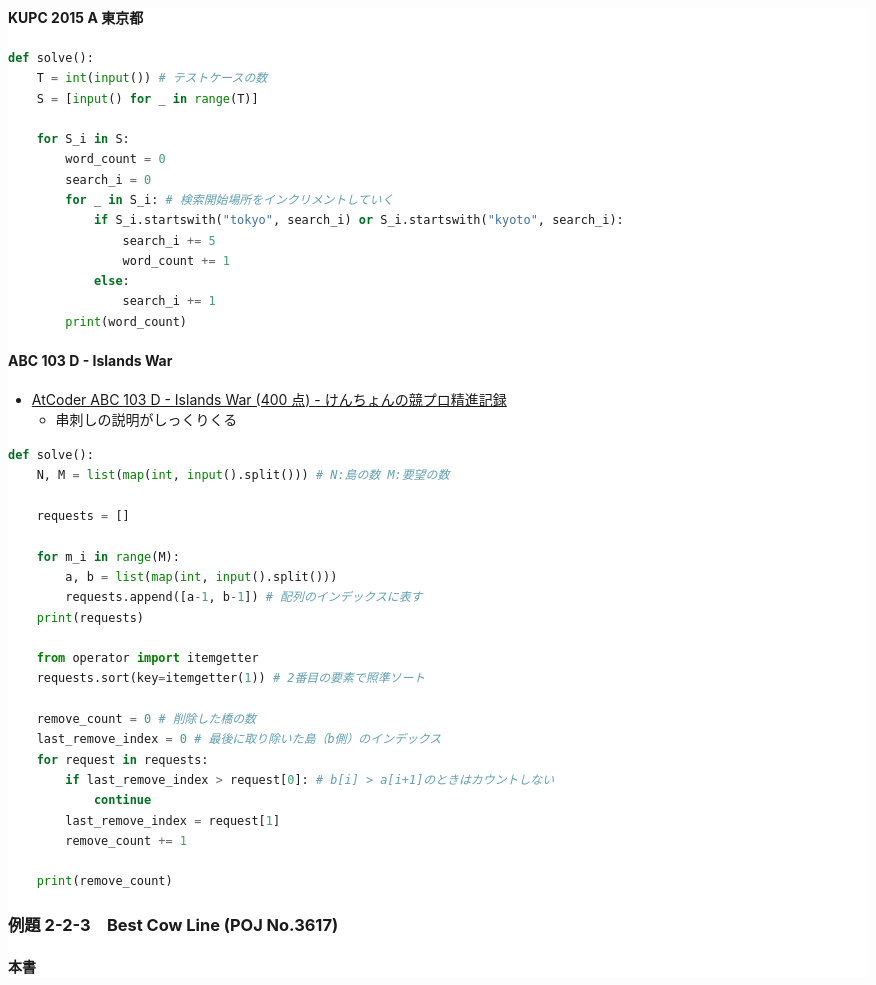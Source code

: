 #### KUPC 2015 A 東京都　

``` Python
def solve():
    T = int(input()) # テストケースの数
    S = [input() for _ in range(T)]

    for S_i in S:
        word_count = 0
        search_i = 0
        for _ in S_i: # 検索開始場所をインクリメントしていく
            if S_i.startswith("tokyo", search_i) or S_i.startswith("kyoto", search_i):
                search_i += 5
                word_count += 1
            else:
                search_i += 1
        print(word_count)
```

#### ABC 103 D - Islands War

- [AtCoder ABC 103 D \- Islands War \(400 点\) \- けんちょんの競プロ精進記録](http://drken1215.hatenablog.com/entry/2018/07/21/224200)
	- 串刺しの説明がしっくりくる

``` Python
def solve():
    N, M = list(map(int, input().split())) # N:島の数 M:要望の数

    requests = []

    for m_i in range(M):
        a, b = list(map(int, input().split()))
        requests.append([a-1, b-1]) # 配列のインデックスに表す
    print(requests)

    from operator import itemgetter
    requests.sort(key=itemgetter(1)) # 2番目の要素で照準ソート

    remove_count = 0 # 削除した橋の数
    last_remove_index = 0 # 最後に取り除いた島（b側）のインデックス
    for request in requests:
        if last_remove_index > request[0]: # b[i] > a[i+1]のときはカウントしない
            continue
        last_remove_index = request[1]
        remove_count += 1

    print(remove_count)
```

### 例題 2-2-3　Best Cow Line (POJ No.3617)
#### 本書

